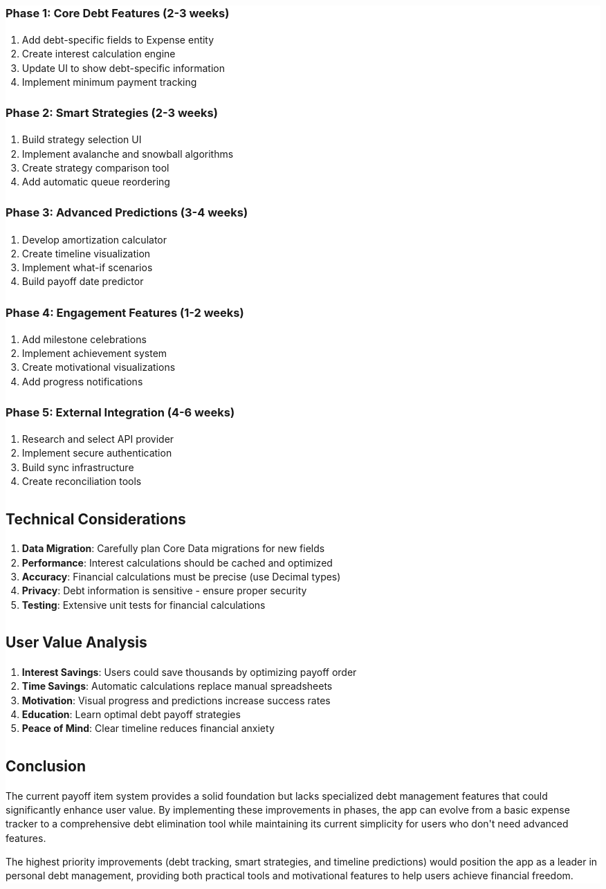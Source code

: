 ### Phase 1: Core Debt Features (2-3 weeks)
1. Add debt-specific fields to Expense entity
2. Create interest calculation engine
3. Update UI to show debt-specific information
4. Implement minimum payment tracking

### Phase 2: Smart Strategies (2-3 weeks)
1. Build strategy selection UI
2. Implement avalanche and snowball algorithms
3. Create strategy comparison tool
4. Add automatic queue reordering

### Phase 3: Advanced Predictions (3-4 weeks)
1. Develop amortization calculator
2. Create timeline visualization
3. Implement what-if scenarios
4. Build payoff date predictor

### Phase 4: Engagement Features (1-2 weeks)
1. Add milestone celebrations
2. Implement achievement system
3. Create motivational visualizations
4. Add progress notifications

### Phase 5: External Integration (4-6 weeks)
1. Research and select API provider
2. Implement secure authentication
3. Build sync infrastructure
4. Create reconciliation tools

## Technical Considerations

1. **Data Migration**: Carefully plan Core Data migrations for new fields
2. **Performance**: Interest calculations should be cached and optimized
3. **Accuracy**: Financial calculations must be precise (use Decimal types)
4. **Privacy**: Debt information is sensitive - ensure proper security
5. **Testing**: Extensive unit tests for financial calculations

## User Value Analysis

1. **Interest Savings**: Users could save thousands by optimizing payoff order
2. **Time Savings**: Automatic calculations replace manual spreadsheets
3. **Motivation**: Visual progress and predictions increase success rates
4. **Education**: Learn optimal debt payoff strategies
5. **Peace of Mind**: Clear timeline reduces financial anxiety

## Conclusion

The current payoff item system provides a solid foundation but lacks specialized debt management features that could significantly enhance user value. By implementing these improvements in phases, the app can evolve from a basic expense tracker to a comprehensive debt elimination tool while maintaining its current simplicity for users who don't need advanced features.

The highest priority improvements (debt tracking, smart strategies, and timeline predictions) would position the app as a leader in personal debt management, providing both practical tools and motivational features to help users achieve financial freedom.